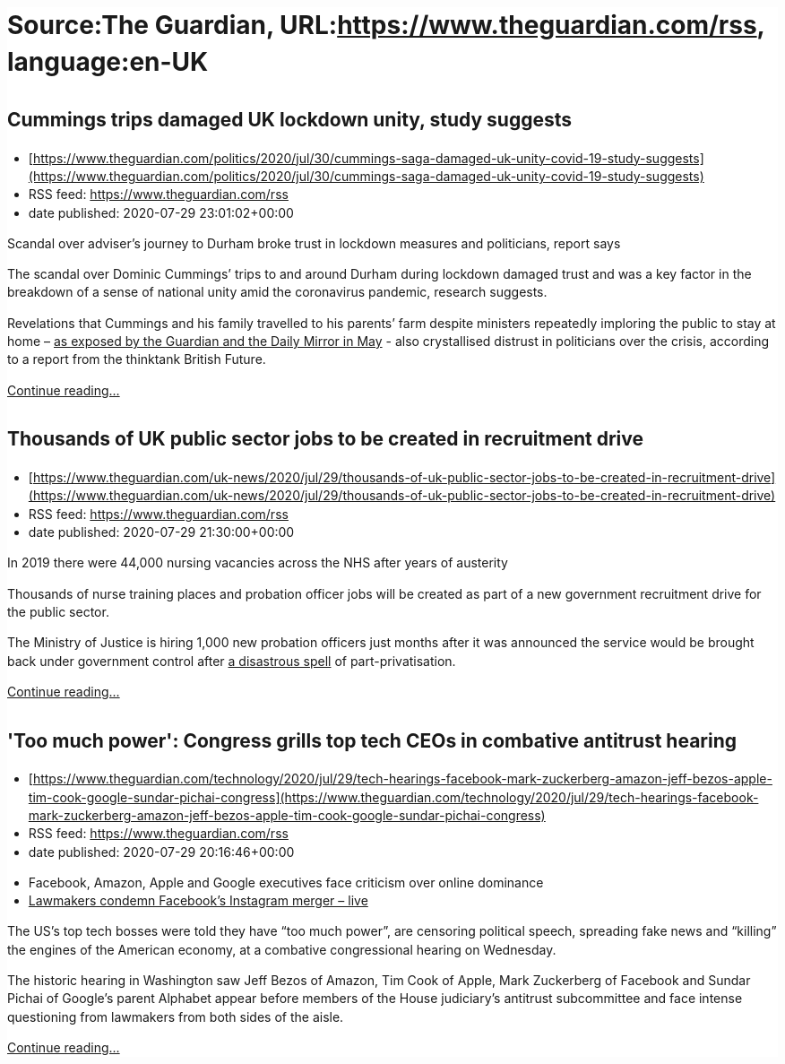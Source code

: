 # Source:The Guardian, URL:https://www.theguardian.com/rss, language:en-UK

## Cummings trips damaged UK lockdown unity, study suggests
 - [https://www.theguardian.com/politics/2020/jul/30/cummings-saga-damaged-uk-unity-covid-19-study-suggests](https://www.theguardian.com/politics/2020/jul/30/cummings-saga-damaged-uk-unity-covid-19-study-suggests)
 - RSS feed: https://www.theguardian.com/rss
 - date published: 2020-07-29 23:01:02+00:00

<p>Scandal over adviser’s journey to Durham broke trust in lockdown measures and politicians, report says</p><p>The scandal over Dominic Cummings’ trips to and around Durham during lockdown damaged trust and was a key factor in the breakdown of a sense of national unity amid the coronavirus pandemic, research suggests.</p><p>Revelations that Cummings and his family travelled to his parents’ farm despite ministers repeatedly imploring the public to stay at home – <a href="https://www.theguardian.com/politics/2020/may/22/dominic-cummings-durham-trip-coronavirus-lockdown">as exposed by the Guardian and the Daily Mirror in May</a> - also crystallised distrust in politicians over the crisis, according to a report from the thinktank British Future.</p> <a href="https://www.theguardian.com/politics/2020/jul/30/cummings-saga-damaged-uk-unity-covid-19-study-suggests">Continue reading...</a>

## Thousands of UK public sector jobs to be created in recruitment drive
 - [https://www.theguardian.com/uk-news/2020/jul/29/thousands-of-uk-public-sector-jobs-to-be-created-in-recruitment-drive](https://www.theguardian.com/uk-news/2020/jul/29/thousands-of-uk-public-sector-jobs-to-be-created-in-recruitment-drive)
 - RSS feed: https://www.theguardian.com/rss
 - date published: 2020-07-29 21:30:00+00:00

<p>In 2019 there were 44,000 nursing vacancies across the NHS after years of austerity</p><p>Thousands of nurse training places and probation officer jobs will be created as part of a new government recruitment drive for the public sector.</p><p>The Ministry of Justice is hiring 1,000 new probation officers just months after it was announced the service would be brought back under government control after <a href="https://www.theguardian.com/politics/2019/jun/30/chris-grayling-probation-privatisation-disaster">a disastrous spell</a> of part-privatisation.</p> <a href="https://www.theguardian.com/uk-news/2020/jul/29/thousands-of-uk-public-sector-jobs-to-be-created-in-recruitment-drive">Continue reading...</a>

## 'Too much power': Congress grills top tech CEOs in combative antitrust hearing
 - [https://www.theguardian.com/technology/2020/jul/29/tech-hearings-facebook-mark-zuckerberg-amazon-jeff-bezos-apple-tim-cook-google-sundar-pichai-congress](https://www.theguardian.com/technology/2020/jul/29/tech-hearings-facebook-mark-zuckerberg-amazon-jeff-bezos-apple-tim-cook-google-sundar-pichai-congress)
 - RSS feed: https://www.theguardian.com/rss
 - date published: 2020-07-29 20:16:46+00:00

<ul><li>Facebook, Amazon, Apple and Google executives face criticism over online dominance</li><li><a href="https://www.theguardian.com/technology/live/2020/jul/29/tech-congress-hearing-zuckerberg-bezos-cook-facebook-amazon-apple">Lawmakers condemn Facebook’s Instagram merger – live</a></li></ul><p>The US’s top tech bosses were told they have “too much power”, are censoring political speech, spreading fake news and “killing” the engines of the American economy, at a combative congressional hearing on Wednesday.</p><p>The historic hearing in Washington saw Jeff Bezos of Amazon, Tim Cook of Apple, Mark Zuckerberg of Facebook and Sundar Pichai of Google’s parent Alphabet appear before members of the House judiciary’s antitrust subcommittee and face intense questioning from lawmakers from both sides of the aisle.</p> <a href="https://www.theguardian.com/technology/2020/jul/29/tech-hearings-facebook-mark-zuckerberg-amazon-jeff-bezos-apple-tim-cook-google-sundar-pichai-congress">Continue reading...</a>
